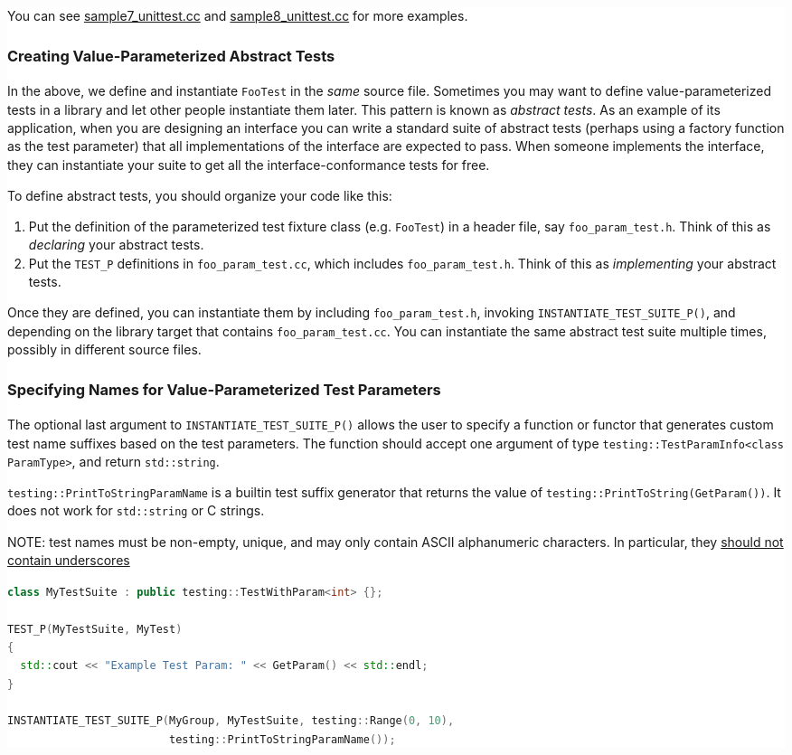 You can see [sample7_unittest.cc] and [sample8_unittest.cc] for more examples.

[sample7_unittest.cc]: ../samples/sample7_unittest.cc "Parameterized Test example"
[sample8_unittest.cc]: ../samples/sample8_unittest.cc "Parameterized Test example with multiple parameters"

### Creating Value-Parameterized Abstract Tests

In the above, we define and instantiate `FooTest` in the *same* source file.
Sometimes you may want to define value-parameterized tests in a library and let
other people instantiate them later. This pattern is known as *abstract tests*.
As an example of its application, when you are designing an interface you can
write a standard suite of abstract tests (perhaps using a factory function as
the test parameter) that all implementations of the interface are expected to
pass. When someone implements the interface, they can instantiate your suite to
get all the interface-conformance tests for free.

To define abstract tests, you should organize your code like this:

1.  Put the definition of the parameterized test fixture class (e.g. `FooTest`)
    in a header file, say `foo_param_test.h`. Think of this as *declaring* your
    abstract tests.
2.  Put the `TEST_P` definitions in `foo_param_test.cc`, which includes
    `foo_param_test.h`. Think of this as *implementing* your abstract tests.

Once they are defined, you can instantiate them by including `foo_param_test.h`,
invoking `INSTANTIATE_TEST_SUITE_P()`, and depending on the library target that
contains `foo_param_test.cc`. You can instantiate the same abstract test suite
multiple times, possibly in different source files.

### Specifying Names for Value-Parameterized Test Parameters

The optional last argument to `INSTANTIATE_TEST_SUITE_P()` allows the user to
specify a function or functor that generates custom test name suffixes based on
the test parameters. The function should accept one argument of type
`testing::TestParamInfo<class ParamType>`, and return `std::string`.

`testing::PrintToStringParamName` is a builtin test suffix generator that
returns the value of `testing::PrintToString(GetParam())`. It does not work for
`std::string` or C strings.

NOTE: test names must be non-empty, unique, and may only contain ASCII
alphanumeric characters. In particular, they
[should not contain underscores](faq.md#why-should-test-suite-names-and-test-names-not-contain-underscore)

```c++
class MyTestSuite : public testing::TestWithParam<int> {};

TEST_P(MyTestSuite, MyTest)
{
  std::cout << "Example Test Param: " << GetParam() << std::endl;
}

INSTANTIATE_TEST_SUITE_P(MyGroup, MyTestSuite, testing::Range(0, 10),
                         testing::PrintToStringParamName());
```


[sample6_unittest.cc]: ../samples/sample6_unittest.cc "Typed Test example"
[sample9_unittest.cc]: ../samples/sample9_unittest.cc "Event listener example"
[sample10_unittest.cc]: ../samples/sample10_unittest.cc "Failure-raising listener example"